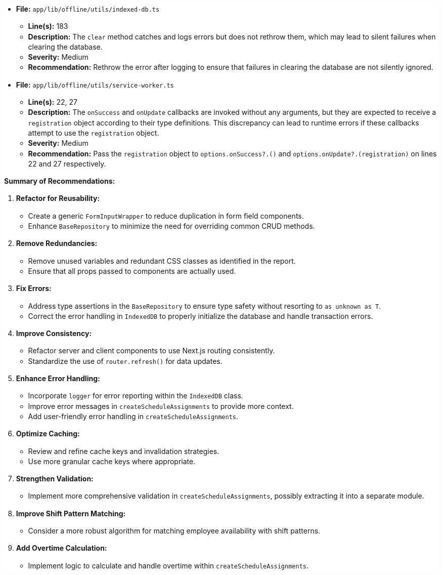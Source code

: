 *   **File:** `app/lib/offline/utils/indexed-db.ts`
    *   **Line(s):** 183
    *   **Description:** The `clear` method catches and logs errors but does not rethrow them, which may lead to silent failures when clearing the database.
    *   **Severity:** Medium
    *   **Recommendation:** Rethrow the error after logging to ensure that failures in clearing the database are not silently ignored.

*   **File:** `app/lib/offline/utils/service-worker.ts`
    *   **Line(s):** 22, 27
    *   **Description:** The `onSuccess` and `onUpdate` callbacks are invoked without any arguments, but they are expected to receive a `registration` object according to their type definitions. This discrepancy can lead to runtime errors if these callbacks attempt to use the `registration` object.
    *   **Severity:** Medium
    *   **Recommendation:** Pass the `registration` object to `options.onSuccess?.()` and `options.onUpdate?.(registration)` on lines 22 and 27 respectively.

**Summary of Recommendations:**

1.  **Refactor for Reusability:**
    *   Create a generic `FormInputWrapper` to reduce duplication in form field components.
    *   Enhance `BaseRepository` to minimize the need for overriding common CRUD methods.

2.  **Remove Redundancies:**
    *   Remove unused variables and redundant CSS classes as identified in the report.
    *   Ensure that all props passed to components are actually used.

3.  **Fix Errors:**
    *   Address type assertions in the `BaseRepository` to ensure type safety without resorting to `as unknown as T`.
    *   Correct the error handling in `IndexedDB` to properly initialize the database and handle transaction errors.

4.  **Improve Consistency:**
    *   Refactor server and client components to use Next.js routing consistently.
    *   Standardize the use of `router.refresh()` for data updates.

5.  **Enhance Error Handling:**
    *   Incorporate `logger` for error reporting within the `IndexedDB` class.
    *   Improve error messages in `createScheduleAssignments` to provide more context.
    *   Add user-friendly error handling in `createScheduleAssignments`.

6.  **Optimize Caching:**
    *   Review and refine cache keys and invalidation strategies.
    *   Use more granular cache keys where appropriate.

7.  **Strengthen Validation:**
    *   Implement more comprehensive validation in `createScheduleAssignments`, possibly extracting it into a separate module.

8.  **Improve Shift Pattern Matching:**
    *   Consider a more robust algorithm for matching employee availability with shift patterns.

9.  **Add Overtime Calculation:**
    *   Implement logic to calculate and handle overtime within `createScheduleAssignments`.
